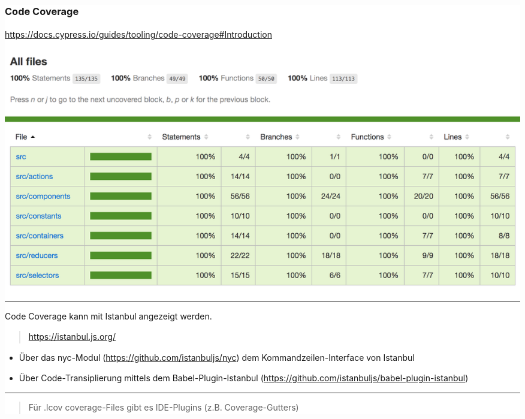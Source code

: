 ### Code Coverage

https://docs.cypress.io/guides/tooling/code-coverage#Introduction

![Istanbul Report](images/istanbul.png)

---

Code Coverage kann mit Istanbul angezeigt werden.

> https://istanbul.js.org/

- Über das nyc-Modul (https://github.com/istanbuljs/nyc) dem Kommandzeilen-Interface von Istanbul

- Über Code-Transiplierung mittels dem Babel-Plugin-Istanbul (https://github.com/istanbuljs/babel-plugin-istanbul)

---

> Für .lcov coverage-Files gibt es IDE-Plugins (z.B. Coverage-Gutters)
